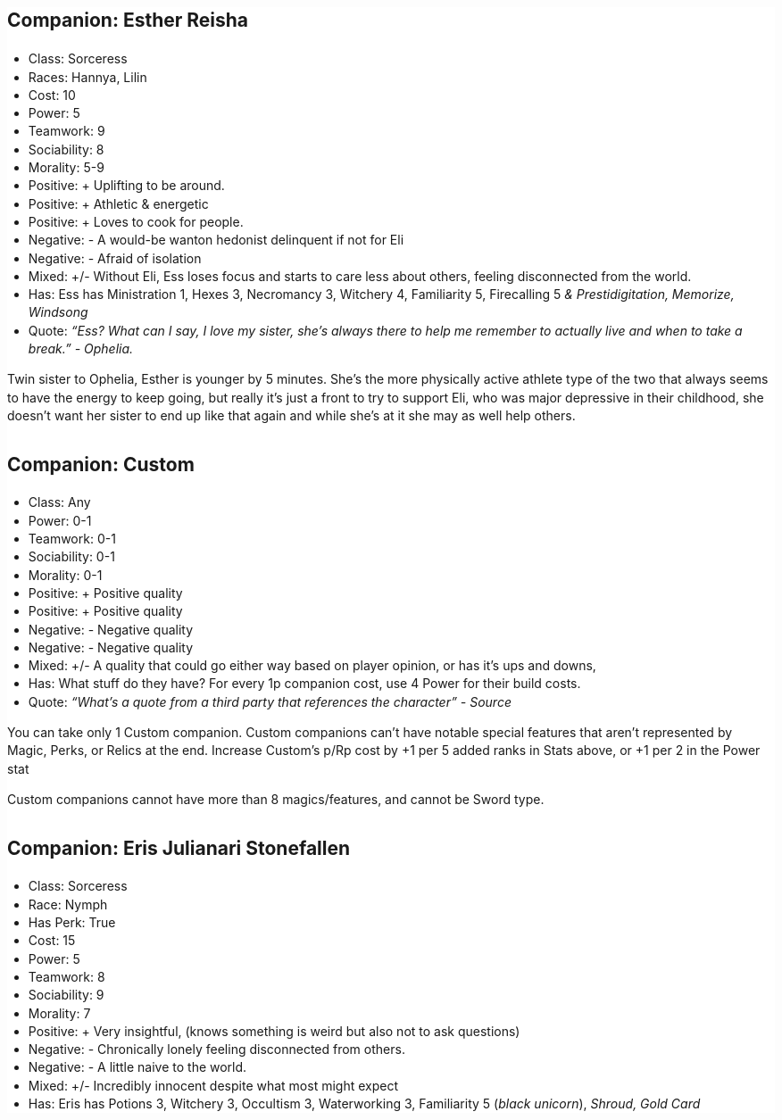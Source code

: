 
## Companion: Esther Reisha
- Class: Sorceress
- Races: Hannya, Lilin
- Cost: 10
- Power: 5
- Teamwork: 9
- Sociability: 8
- Morality: 5-9
- Positive: + Uplifting to be around.
- Positive: + Athletic & energetic
- Positive: + Loves to cook for people.
- Negative: - A would-be wanton hedonist delinquent if not for Eli
- Negative: - Afraid of isolation
- Mixed: +/- Without Eli, Ess loses focus and starts to care less about others, feeling disconnected from the world.
- Has: Ess has Ministration 1, Hexes 3, Necromancy 3, Witchery 4, Familiarity 5, Firecalling 5 _& Prestidigitation, Memorize, Windsong_
- Quote: _*“Ess? What can I say, I love my sister, she’s always there to help me remember to actually live and when to take a break.” - Ophelia.*_

Twin sister to Ophelia, Esther is younger by 5 minutes. She’s the more physically active athlete type of the two that always seems to have the energy to keep going, but really it’s just a front to try to support Eli, who was major depressive in their childhood, she doesn’t want her sister to end up like that again and while she’s at it she may as well help others.


## Companion: Custom
- Class: Any
- Power: 0-1
- Teamwork: 0-1
- Sociability: 0-1
- Morality: 0-1
- Positive: + Positive quality
- Positive: + Positive quality
- Negative: - Negative quality
- Negative: - Negative quality
- Mixed: +/- A quality that could go either way based on player opinion, or has it’s ups and downs,
- Has: What stuff do they have? For every 1p companion cost, use 4 Power for their build costs.
- Quote: _*“What’s a quote from a third party that references the character” - Source*_

You can take only 1 Custom companion. Custom companions can’t have notable special features that aren’t represented by Magic, Perks, or Relics at the end. Increase Custom’s p/Rp cost by +1 per 5 added ranks in Stats above, or +1 per 2 in the Power stat

Custom companions cannot have more than 8 magics/features, and cannot be Sword type.


## Companion: Eris Julianari Stonefallen
- Class: Sorceress
- Race: Nymph
- Has Perk: True
- Cost: 15
- Power: 5
- Teamwork: 8
- Sociability: 9
- Morality: 7
- Positive: + Very insightful, (knows something is weird but also not to ask questions)
- Negative: - Chronically lonely feeling disconnected from others.
- Negative: - A little naive to the world.
- Mixed: +/- Incredibly innocent despite what most might expect
- Has: Eris has Potions 3, Witchery 3, Occultism 3, Waterworking 3, Familiarity 5 (*_black unicorn_*), _Shroud, Gold Card_
